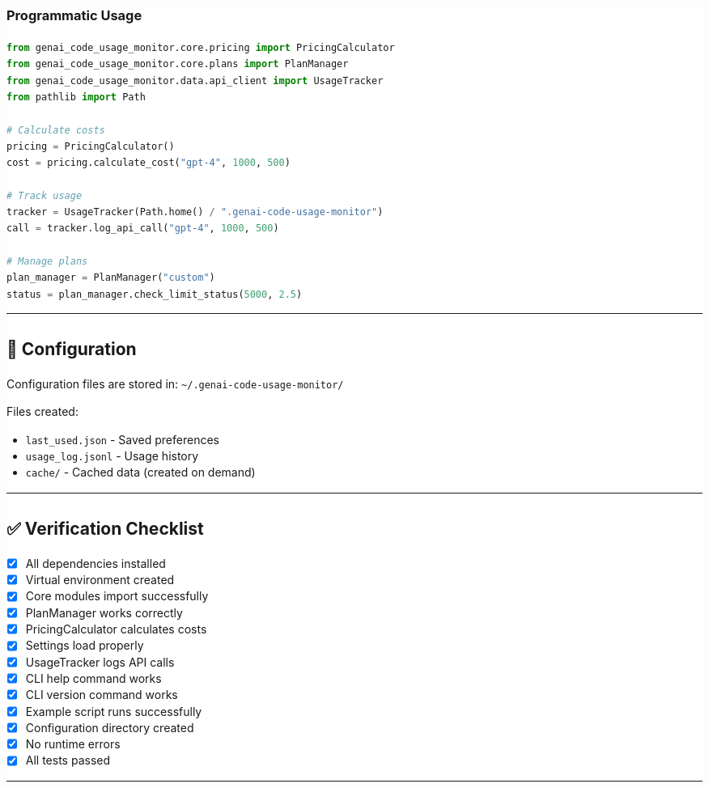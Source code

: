 ### Programmatic Usage

```python
from genai_code_usage_monitor.core.pricing import PricingCalculator
from genai_code_usage_monitor.core.plans import PlanManager
from genai_code_usage_monitor.data.api_client import UsageTracker
from pathlib import Path

# Calculate costs
pricing = PricingCalculator()
cost = pricing.calculate_cost("gpt-4", 1000, 500)

# Track usage
tracker = UsageTracker(Path.home() / ".genai-code-usage-monitor")
call = tracker.log_api_call("gpt-4", 1000, 500)

# Manage plans
plan_manager = PlanManager("custom")
status = plan_manager.check_limit_status(5000, 2.5)
```

---

## 📁 Configuration

Configuration files are stored in: `~/.genai-code-usage-monitor/`

Files created:
- `last_used.json` - Saved preferences
- `usage_log.jsonl` - Usage history
- `cache/` - Cached data (created on demand)

---

## ✅ Verification Checklist

- [x] All dependencies installed
- [x] Virtual environment created
- [x] Core modules import successfully
- [x] PlanManager works correctly
- [x] PricingCalculator calculates costs
- [x] Settings load properly
- [x] UsageTracker logs API calls
- [x] CLI help command works
- [x] CLI version command works
- [x] Example script runs successfully
- [x] Configuration directory created
- [x] No runtime errors
- [x] All tests passed

---
